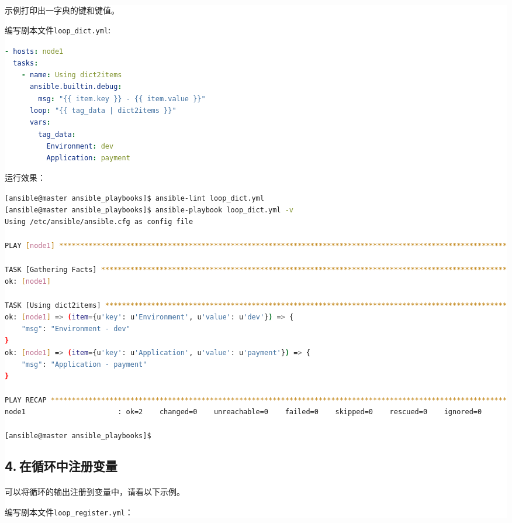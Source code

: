 示例打印出一字典的键和键值。

编写剧本文件`loop_dict.yml`:

```yaml
- hosts: node1
  tasks:
    - name: Using dict2items
      ansible.builtin.debug:
        msg: "{{ item.key }} - {{ item.value }}"
      loop: "{{ tag_data | dict2items }}"
      vars:
        tag_data:
          Environment: dev
          Application: payment
```

运行效果：

```sh
[ansible@master ansible_playbooks]$ ansible-lint loop_dict.yml
[ansible@master ansible_playbooks]$ ansible-playbook loop_dict.yml -v
Using /etc/ansible/ansible.cfg as config file

PLAY [node1] ***********************************************************************************************************

TASK [Gathering Facts] *************************************************************************************************
ok: [node1]

TASK [Using dict2items] ************************************************************************************************
ok: [node1] => (item={u'key': u'Environment', u'value': u'dev'}) => {
    "msg": "Environment - dev"
}
ok: [node1] => (item={u'key': u'Application', u'value': u'payment'}) => {
    "msg": "Application - payment"
}

PLAY RECAP *************************************************************************************************************
node1                      : ok=2    changed=0    unreachable=0    failed=0    skipped=0    rescued=0    ignored=0

[ansible@master ansible_playbooks]$
```


## 4. 在循环中注册变量

可以将循环的输出注册到变量中，请看以下示例。

编写剧本文件`loop_register.yml`：
